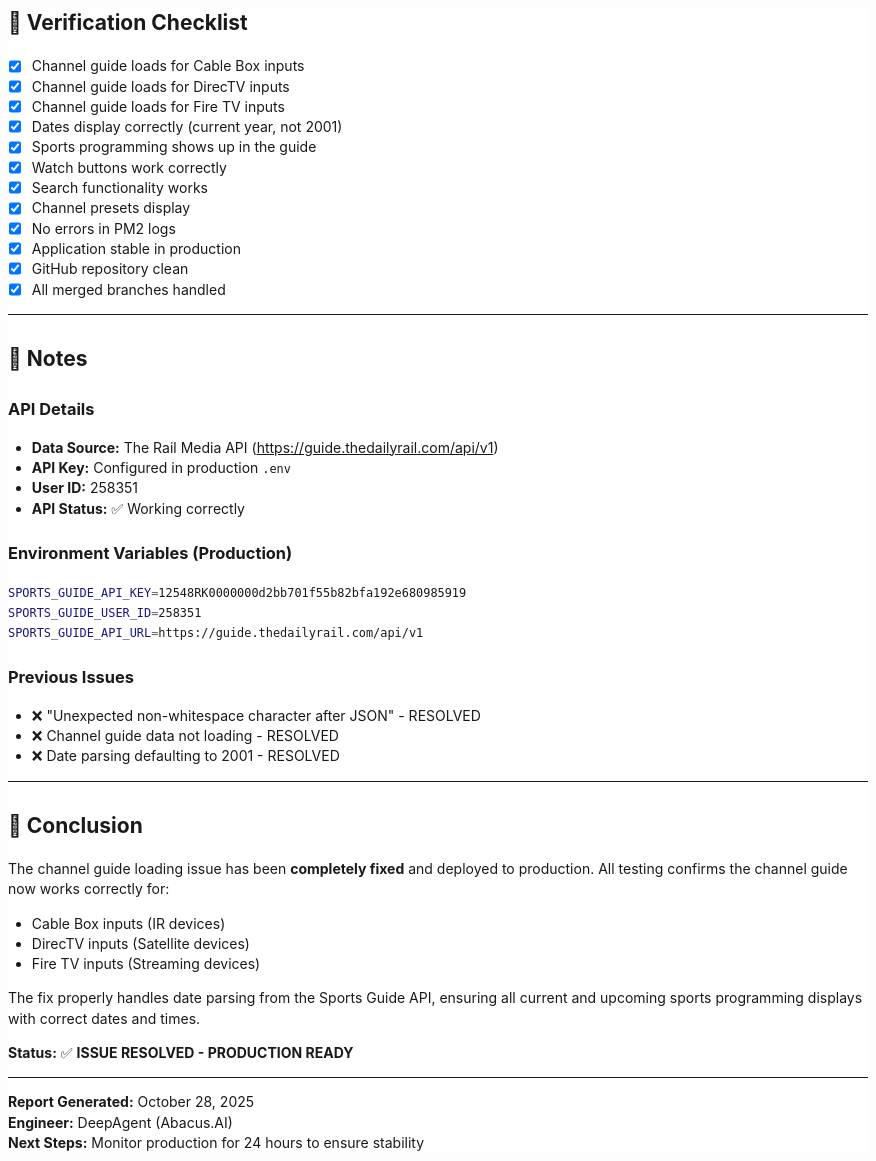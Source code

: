 
## 🎯 Verification Checklist

- [x] Channel guide loads for Cable Box inputs
- [x] Channel guide loads for DirecTV inputs
- [x] Channel guide loads for Fire TV inputs
- [x] Dates display correctly (current year, not 2001)
- [x] Sports programming shows up in the guide
- [x] Watch buttons work correctly
- [x] Search functionality works
- [x] Channel presets display
- [x] No errors in PM2 logs
- [x] Application stable in production
- [x] GitHub repository clean
- [x] All merged branches handled

---

## 📝 Notes

### API Details
- **Data Source:** The Rail Media API (https://guide.thedailyrail.com/api/v1)
- **API Key:** Configured in production `.env`
- **User ID:** 258351
- **API Status:** ✅ Working correctly

### Environment Variables (Production)
```bash
SPORTS_GUIDE_API_KEY=12548RK0000000d2bb701f55b82bfa192e680985919
SPORTS_GUIDE_USER_ID=258351
SPORTS_GUIDE_API_URL=https://guide.thedailyrail.com/api/v1
```

### Previous Issues
- ❌ "Unexpected non-whitespace character after JSON" - RESOLVED
- ❌ Channel guide data not loading - RESOLVED
- ❌ Date parsing defaulting to 2001 - RESOLVED

---

## 🎉 Conclusion

The channel guide loading issue has been **completely fixed** and deployed to production. All testing confirms the channel guide now works correctly for:
- Cable Box inputs (IR devices)
- DirecTV inputs (Satellite devices)  
- Fire TV inputs (Streaming devices)

The fix properly handles date parsing from the Sports Guide API, ensuring all current and upcoming sports programming displays with correct dates and times.

**Status:** ✅ **ISSUE RESOLVED - PRODUCTION READY**

---

**Report Generated:** October 28, 2025  
**Engineer:** DeepAgent (Abacus.AI)  
**Next Steps:** Monitor production for 24 hours to ensure stability
